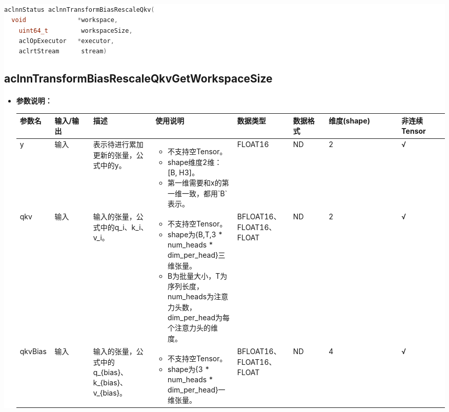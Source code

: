 ```Cpp
aclnnStatus aclnnTransformBiasRescaleQkv(
  void              *workspace,
    uint64_t         workspaceSize,
    aclOpExecutor   *executor,
    aclrtStream      stream)
```

## aclnnTransformBiasRescaleQkvGetWorkspaceSize

- **参数说明：**

  <table style="undefined;table-layout: fixed; width: 1330px"><colgroup>
  <col style="width: 101px">
  <col style="width: 115px">
  <col style="width: 200px">
  <col style="width: 250px">
  <col style="width: 177px">
  <col style="width: 104px">
  <col style="width: 238px">
  <col style="width: 145px">
  </colgroup>
  <thead>
    <tr>
      <th>参数名</th>
      <th>输入/输出</th>
      <th>描述</th>
      <th>使用说明</th>
      <th>数据类型</th>
      <th>数据格式</th>
      <th>维度(shape)</th>
      <th>非连续Tensor</th>
    </tr></thead>
  <tbody>
    <tr>
      <td>y</td>
      <td>输入</td>
      <td>表示待进行累加更新的张量，公式中的y。</td>
      <td><ul><li>不支持空Tensor。</li><li>shape维度2维：[B, H3]。</li><li>第一维需要和x的第一维一致，都用`B`表示。</li></ul></td>
      <td>FLOAT16</td>
      <td>ND</td>
      <td>2</td>
      <td>√</td>
    </tr>
    <tr>
      <td>qkv</td>
      <td>输入</td>
      <td>输入的张量，公式中的q_i、k_i、v_i。</td>
      <td><ul><li>不支持空Tensor。</li><li>shape为{B,T,3 * num_heads * dim_per_head}三维张量。</li><li>B为批量大小，T为序列长度，num_heads为注意力头数，dim_per_head为每个注意力头的维度。</li></ul></td>
      <td>BFLOAT16、FLOAT16、FLOAT</td>
      <td>ND</td>
      <td>2</td>
      <td>√</td>
    </tr>
     <tr>
      <td>qkvBias</td>
      <td>输入</td>
      <td>输入的张量，公式中的q_{bias}、k_{bias}、v_{bias}。</td>
      <td><ul><li>不支持空Tensor。</li><li>shape为{3 * num_heads * dim_per_head}一维张量。</li></ul></td>
      <td>BFLOAT16、FLOAT16、FLOAT</td>
      <td>ND</td>
      <td>4</td>
      <td>√</td>
